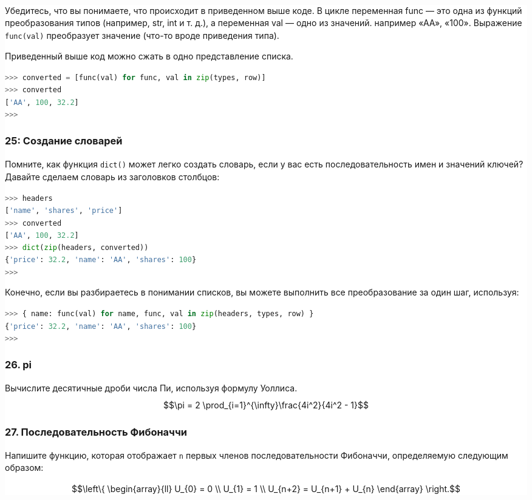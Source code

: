 Убедитесь, что вы понимаете, что происходит в приведенном выше коде. В цикле переменная func — это одна из функций преобразования типов (например, str, int и т. д.), а переменная val — одно из значений.
например «АА», «100». Выражение `func(val)` преобразует значение (что-то вроде приведения типа).

Приведенный выше код можно сжать в одно представление списка.

```python
>>> converted = [func(val) for func, val in zip(types, row)]
>>> converted
['AA', 100, 32.2]
>>>
```

### 25: Создание словарей

Помните, как функция `dict()` может легко создать словарь, если у вас есть последовательность имен и значений ключей? Давайте сделаем словарь из заголовков столбцов:

```python
>>> headers
['name', 'shares', 'price']
>>> converted
['AA', 100, 32.2]
>>> dict(zip(headers, converted))
{'price': 32.2, 'name': 'AA', 'shares': 100}
>>>
```

Конечно, если вы разбираетесь в понимании списков, вы можете выполнить все преобразование за один шаг, используя:

```python
>>> { name: func(val) for name, func, val in zip(headers, types, row) }
{'price': 32.2, 'name': 'AA', 'shares': 100}
>>>
```

### 26. pi
Вычислите десятичные дроби числа Пи, используя формулу Уоллиса.
$$\pi = 2 \prod_{i=1}^{\infty}\frac{4i^2}{4i^2 - 1}$$


### 27. Последовательность Фибоначчи

Напишите функцию, которая отображает `n` первых членов последовательности Фибоначчи, определяемую следующим образом:

$$\left\{
    \begin{array}{ll}
        U_{0} = 0 \\
        U_{1} = 1 \\
        U_{n+2} = U_{n+1} + U_{n}
    \end{array}
\right.$$
